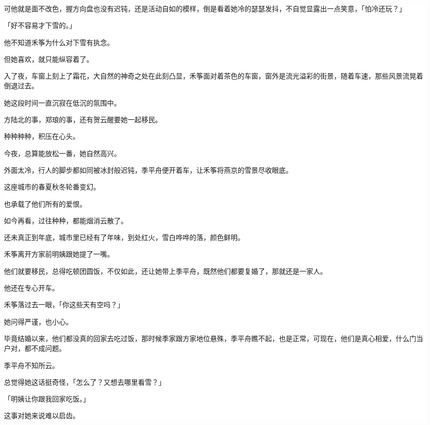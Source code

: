 
可他就是面不改色，握方向盘也没有迟钝，还是活动自如的模样，倒是看着她冷的瑟瑟发抖，不自觉显露出一点笑意，「怕冷还玩？」


「好不容易才下雪的。」


他不知道禾筝为什么对下雪有执念。


但她喜欢，就只能纵容着了。


入了夜，车窗上刻上了霜花，大自然的神奇之处在此刻凸显，禾筝面对着茶色的车窗，窗外是流光溢彩的街景，随着车速，那些风景流晃着倒退过去。


她这段时间一直沉寂在低沉的氛围中。


方陆北的事，郑琅的事，还有贺云醒要她一起移民。


种种种种，积压在心头。


今夜，总算能放松一番，她自然高兴。


外面太冷，行人的脚步都如同被冰封般迟钝，季平舟便开着车，让禾筝将燕京的雪景尽收眼底。


这座城市的春夏秋冬轮番变幻。


也承载了他们所有的爱恨。


如今再看，过往种种，都能烟消云散了。


还未真正到年底，城市里已经有了年味，到处红火，雪白哗哗的落，颜色鲜明。


禾筝离开方家前明姨跟她提了一嘴。


他们就要移民，总得吃顿团圆饭，不仅如此，还让她带上季平舟，既然他们都要复婚了，那就还是一家人。


他还在专心开车。


禾筝落过去一眼，「你这些天有空吗？」


她问得严谨，也小心。


毕竟结婚以来，他们都没真的回家去吃过饭，那时候季家跟方家地位悬殊，季平舟瞧不起，也是正常，可现在，他们是真心相爱，什么门当户对，都不成问题。


季平舟不知所云。


总觉得她这话挺奇怪，「怎么了？又想去哪里看雪？」


「明姨让你跟我回家吃饭。」


这事对她来说难以启齿。

